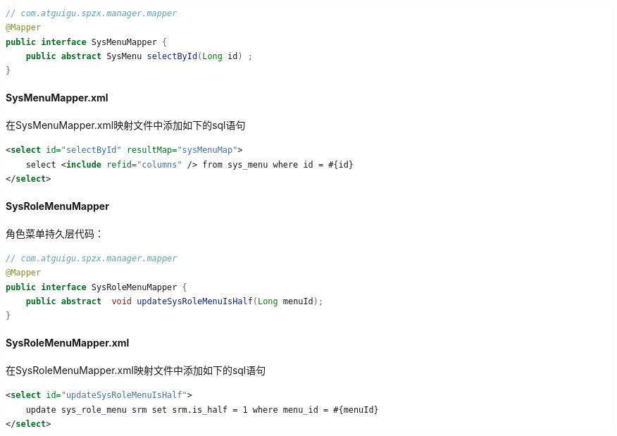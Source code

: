 ```java
// com.atguigu.spzx.manager.mapper
@Mapper
public interface SysMenuMapper {
    public abstract SysMenu selectById(Long id) ;
}
```

#### SysMenuMapper.xml

在SysMenuMapper.xml映射文件中添加如下的sql语句

```xml
<select id="selectById" resultMap="sysMenuMap">
    select <include refid="columns" /> from sys_menu where id = #{id}
</select>
```

#### SysRoleMenuMapper

角色菜单持久层代码：

```java
// com.atguigu.spzx.manager.mapper
@Mapper
public interface SysRoleMenuMapper {
    public abstract  void updateSysRoleMenuIsHalf(Long menuId);
}
```

#### SysRoleMenuMapper.xml

在SysRoleMenuMapper.xml映射文件中添加如下的sql语句

```xml
<select id="updateSysRoleMenuIsHalf">
    update sys_role_menu srm set srm.is_half = 1 where menu_id = #{menuId}
</select>
```




























